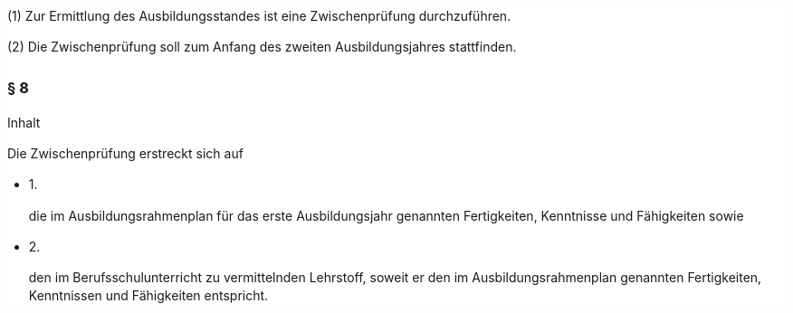 <div class="jurAbsatz">

(1) Zur Ermittlung des Ausbildungsstandes ist eine Zwischenprüfung
durchzuführen.

</div>

<div class="jurAbsatz">

(2) Die Zwischenprüfung soll zum Anfang des zweiten Ausbildungsjahres
stattfinden.

</div>

</div>

</div>

</div>

<span id="BJNR101200015BJNE001001128.html"></span>

### § 8  
Inhalt

<div>

<div class="jnhtml">

<div>

<div class="jurAbsatz">

Die Zwischenprüfung erstreckt sich auf

  - 1\.
    
    <div>
    
    die im Ausbildungsrahmenplan für das erste Ausbildungsjahr genannten
    Fertigkeiten, Kenntnisse und Fähigkeiten sowie
    
    </div>

  - 2\.
    
    <div>
    
    den im Berufsschulunterricht zu vermittelnden Lehrstoff, soweit er
    den im Ausbildungsrahmenplan genannten Fertigkeiten, Kenntnissen und
    Fähigkeiten entspricht.
    
    </div>

</div>

</div>

</div>

</div>

<span id="BJNR101200015BJNE001101128.html"></span>
